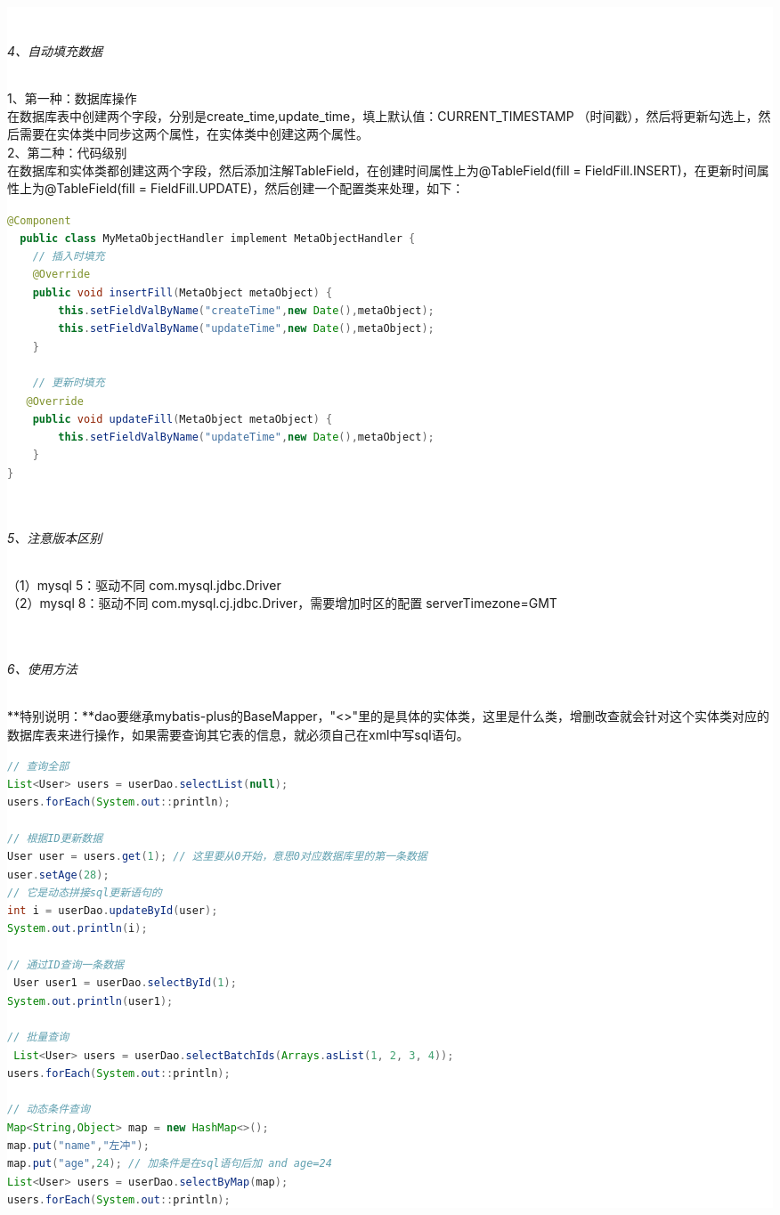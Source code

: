 <br/>

###### 4、自动填充数据
1、第一种：数据库操作  
在数据库表中创建两个字段，分别是create_time,update_time，填上默认值：CURRENT_TIMESTAMP （时间戳），然后将更新勾选上，然后需要在实体类中同步这两个属性，在实体类中创建这两个属性。  
2、第二种：代码级别  
在数据库和实体类都创建这两个字段，然后添加注解TableField，在创建时间属性上为@TableField(fill = FieldFill.INSERT)，在更新时间属性上为@TableField(fill = FieldFill.UPDATE)，然后创建一个配置类来处理，如下：
``` java
@Component
  public class MyMetaObjectHandler implement MetaObjectHandler {
    // 插入时填充
    @Override
    public void insertFill(MetaObject metaObject) {
        this.setFieldValByName("createTime",new Date(),metaObject);
        this.setFieldValByName("updateTime",new Date(),metaObject);
    }

    // 更新时填充
   @Override
    public void updateFill(MetaObject metaObject) {
        this.setFieldValByName("updateTime",new Date(),metaObject);
    }
}
```

<br/>

###### 5、注意版本区别
（1）mysql 5：驱动不同 com.mysql.jdbc.Driver  
（2）mysql 8：驱动不同 com.mysql.cj.jdbc.Driver，需要增加时区的配置 serverTimezone=GMT

<br/>

###### 6、使用方法
**特别说明：**dao要继承mybatis-plus的BaseMapper<T>，"<>"里的是具体的实体类，这里是什么类，增删改查就会针对这个实体类对应的数据库表来进行操作，如果需要查询其它表的信息，就必须自己在xml中写sql语句。
``` java
// 查询全部
List<User> users = userDao.selectList(null);
users.forEach(System.out::println);

// 根据ID更新数据
User user = users.get(1); // 这里要从0开始，意思0对应数据库里的第一条数据
user.setAge(28);
// 它是动态拼接sql更新语句的
int i = userDao.updateById(user);
System.out.println(i);

// 通过ID查询一条数据
 User user1 = userDao.selectById(1);
System.out.println(user1);

// 批量查询
 List<User> users = userDao.selectBatchIds(Arrays.asList(1, 2, 3, 4));
users.forEach(System.out::println);

// 动态条件查询
Map<String,Object> map = new HashMap<>();
map.put("name","左冲");
map.put("age",24); // 加条件是在sql语句后加 and age=24
List<User> users = userDao.selectByMap(map);
users.forEach(System.out::println);
```
